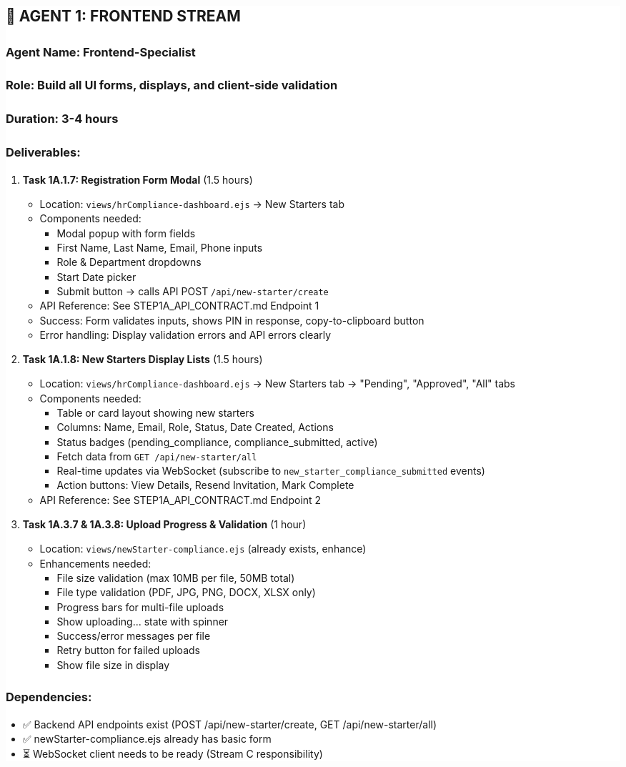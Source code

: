 
## 🎯 AGENT 1: FRONTEND STREAM

### **Agent Name**: Frontend-Specialist

### **Role**: Build all UI forms, displays, and client-side validation

### **Duration**: 3-4 hours

### **Deliverables**:

1. **Task 1A.1.7: Registration Form Modal** (1.5 hours)
   - Location: `views/hrCompliance-dashboard.ejs` → New Starters tab
   - Components needed:
     - Modal popup with form fields
     - First Name, Last Name, Email, Phone inputs
     - Role & Department dropdowns
     - Start Date picker
     - Submit button → calls API POST `/api/new-starter/create`
   - API Reference: See STEP1A_API_CONTRACT.md Endpoint 1
   - Success: Form validates inputs, shows PIN in response, copy-to-clipboard button
   - Error handling: Display validation errors and API errors clearly

2. **Task 1A.1.8: New Starters Display Lists** (1.5 hours)
   - Location: `views/hrCompliance-dashboard.ejs` → New Starters tab → "Pending", "Approved", "All" tabs
   - Components needed:
     - Table or card layout showing new starters
     - Columns: Name, Email, Role, Status, Date Created, Actions
     - Status badges (pending_compliance, compliance_submitted, active)
     - Fetch data from `GET /api/new-starter/all`
     - Real-time updates via WebSocket (subscribe to `new_starter_compliance_submitted` events)
     - Action buttons: View Details, Resend Invitation, Mark Complete
   - API Reference: See STEP1A_API_CONTRACT.md Endpoint 2

3. **Task 1A.3.7 & 1A.3.8: Upload Progress & Validation** (1 hour)
   - Location: `views/newStarter-compliance.ejs` (already exists, enhance)
   - Enhancements needed:
     - File size validation (max 10MB per file, 50MB total)
     - File type validation (PDF, JPG, PNG, DOCX, XLSX only)
     - Progress bars for multi-file uploads
     - Show uploading... state with spinner
     - Success/error messages per file
     - Retry button for failed uploads
     - Show file size in display

### **Dependencies**:
- ✅ Backend API endpoints exist (POST /api/new-starter/create, GET /api/new-starter/all)
- ✅ newStarter-compliance.ejs already has basic form
- ⏳ WebSocket client needs to be ready (Stream C responsibility)
